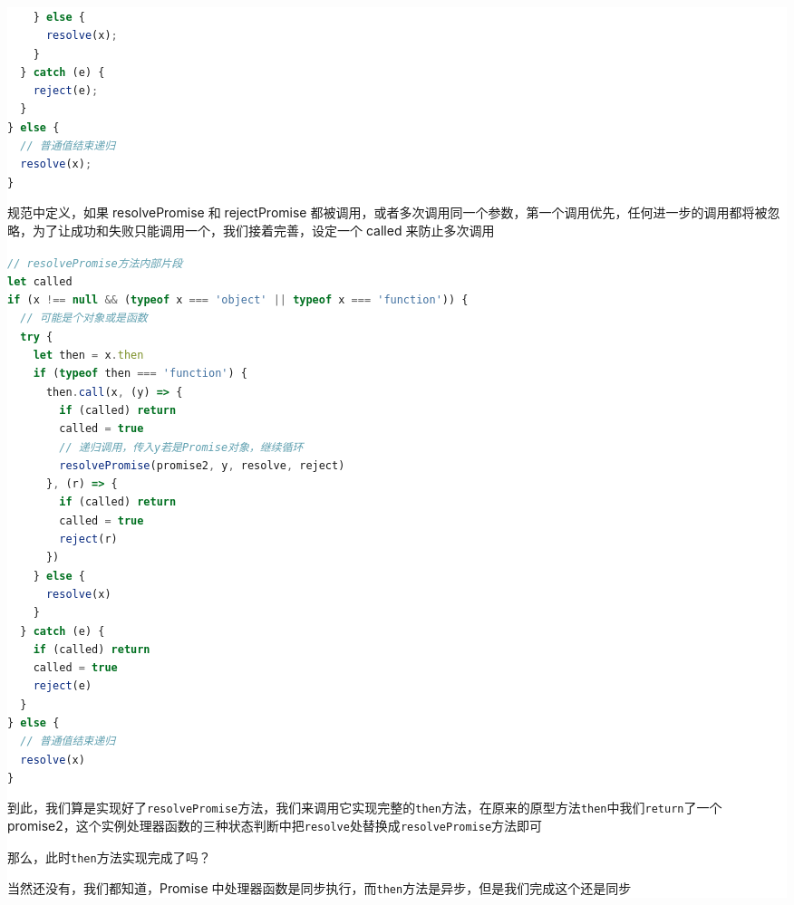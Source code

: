 ```js
    } else {
      resolve(x);
    }
  } catch (e) {
    reject(e);
  }
} else {
  // 普通值结束递归
  resolve(x);
}
```

规范中定义，如果 resolvePromise 和 rejectPromise 都被调用，或者多次调用同一个参数，第一个调用优先，任何进一步的调用都将被忽略，为了让成功和失败只能调用一个，我们接着完善，设定一个 called 来防止多次调用

```js
// resolvePromise方法内部片段
let called
if (x !== null && (typeof x === 'object' || typeof x === 'function')) {
  // 可能是个对象或是函数
  try {
    let then = x.then
    if (typeof then === 'function') {
      then.call(x, (y) => {
        if (called) return
        called = true
        // 递归调用，传入y若是Promise对象，继续循环
        resolvePromise(promise2, y, resolve, reject)
      }, (r) => {
        if (called) return
        called = true
        reject(r)
      })
    } else {
      resolve(x)
    }
  } catch (e) {
    if (called) return
    called = true
    reject(e)
  }
} else {
  // 普通值结束递归
  resolve(x)
}
```

到此，我们算是实现好了`resolvePromise`方法，我们来调用它实现完整的`then`方法，在原来的原型方法`then`中我们`return`了一个 promise2，这个实例处理器函数的三种状态判断中把`resolve`处替换成`resolvePromise`方法即可

那么，此时`then`方法实现完成了吗？

当然还没有，我们都知道，Promise 中处理器函数是同步执行，而`then`方法是异步，但是我们完成这个还是同步
